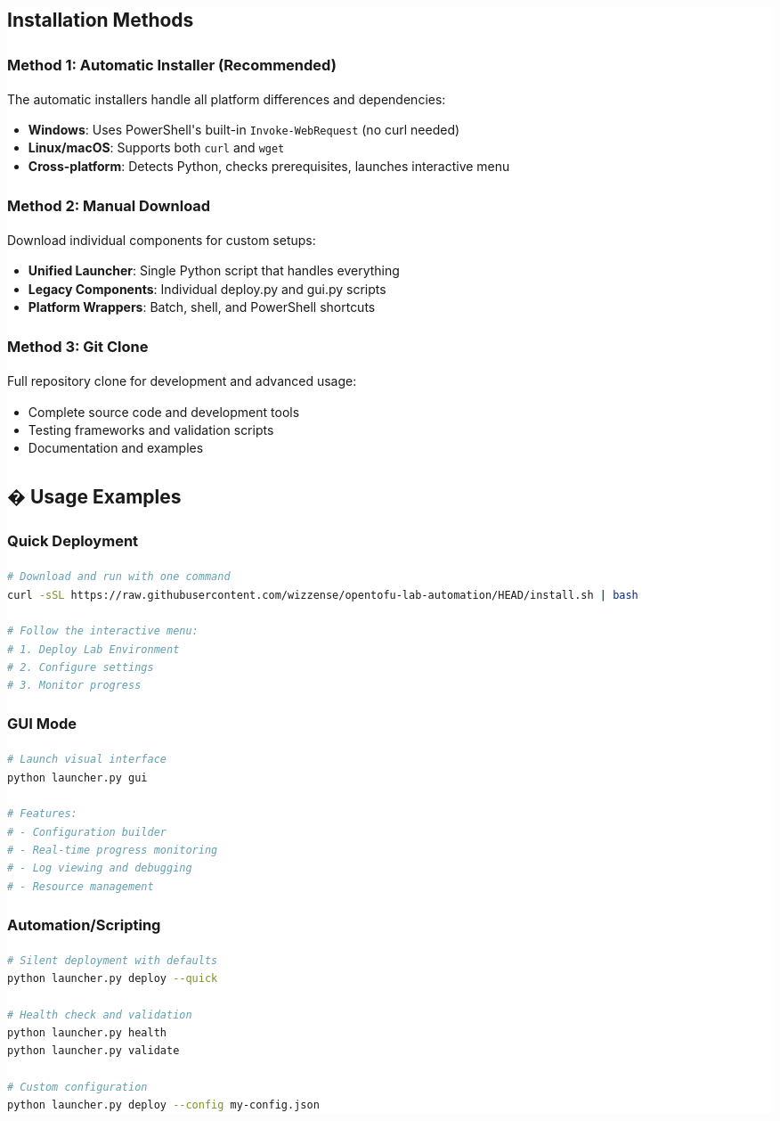 ## Installation Methods

### Method 1: Automatic Installer (Recommended)
The automatic installers handle all platform differences and dependencies:

- **Windows**: Uses PowerShell's built-in `Invoke-WebRequest` (no curl needed)
- **Linux/macOS**: Supports both `curl` and `wget`
- **Cross-platform**: Detects Python, checks prerequisites, launches interactive menu

### Method 2: Manual Download
Download individual components for custom setups:

- **Unified Launcher**: Single Python script that handles everything
- **Legacy Components**: Individual deploy.py and gui.py scripts
- **Platform Wrappers**: Batch, shell, and PowerShell shortcuts

### Method 3: Git Clone
Full repository clone for development and advanced usage:

- Complete source code and development tools
- Testing frameworks and validation scripts
- Documentation and examples

## �‍ Usage Examples

### Quick Deployment
```bash
# Download and run with one command
curl -sSL https://raw.githubusercontent.com/wizzense/opentofu-lab-automation/HEAD/install.sh | bash

# Follow the interactive menu:
# 1. Deploy Lab Environment
# 2. Configure settings
# 3. Monitor progress
```

### GUI Mode
```bash
# Launch visual interface
python launcher.py gui

# Features:
# - Configuration builder
# - Real-time progress monitoring 
# - Log viewing and debugging
# - Resource management
```

### Automation/Scripting
```bash
# Silent deployment with defaults
python launcher.py deploy --quick

# Health check and validation
python launcher.py health
python launcher.py validate

# Custom configuration
python launcher.py deploy --config my-config.json
```
